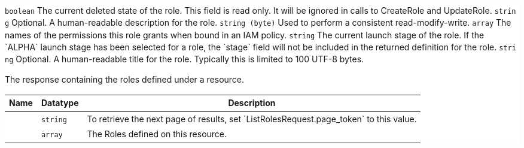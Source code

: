 <tr>
    <td><CopyableCode code="deleted" /></td>
    <td><code>boolean</code></td>
    <td>The current deleted state of the role. This field is read only. It will be ignored in calls to CreateRole and UpdateRole.</td>
</tr>
<tr>
    <td><CopyableCode code="description" /></td>
    <td><code>string</code></td>
    <td>Optional. A human-readable description for the role.</td>
</tr>
<tr>
    <td><CopyableCode code="etag" /></td>
    <td><code>string (byte)</code></td>
    <td>Used to perform a consistent read-modify-write.</td>
</tr>
<tr>
    <td><CopyableCode code="includedPermissions" /></td>
    <td><code>array</code></td>
    <td>The names of the permissions this role grants when bound in an IAM policy.</td>
</tr>
<tr>
    <td><CopyableCode code="stage" /></td>
    <td><code>string</code></td>
    <td>The current launch stage of the role. If the `ALPHA` launch stage has been selected for a role, the `stage` field will not be included in the returned definition for the role.</td>
</tr>
<tr>
    <td><CopyableCode code="title" /></td>
    <td><code>string</code></td>
    <td>Optional. A human-readable title for the role. Typically this is limited to 100 UTF-8 bytes.</td>
</tr>
</tbody>
</table>
</TabItem>
<TabItem value="list_project_roles">

The response containing the roles defined under a resource.

<table>
<thead>
    <tr>
    <th>Name</th>
    <th>Datatype</th>
    <th>Description</th>
    </tr>
</thead>
<tbody>
<tr>
    <td><CopyableCode code="nextPageToken" /></td>
    <td><code>string</code></td>
    <td>To retrieve the next page of results, set `ListRolesRequest.page_token` to this value.</td>
</tr>
<tr>
    <td><CopyableCode code="roles" /></td>
    <td><code>array</code></td>
    <td>The Roles defined on this resource.</td>
</tr>
</tbody>
</table>
</TabItem>
<TabItem value="get">
